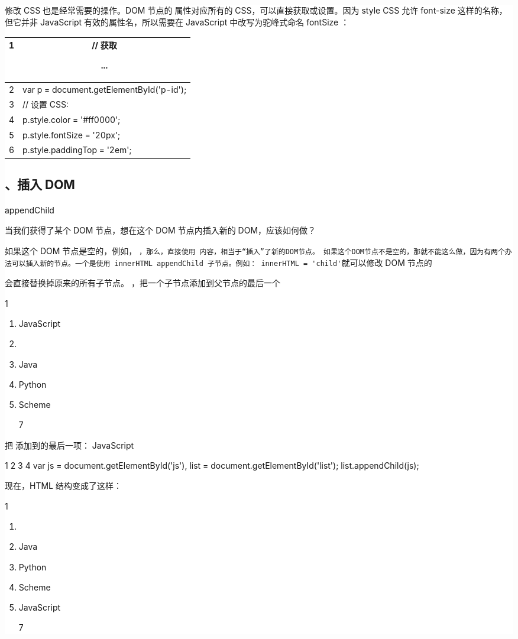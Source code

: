 修改 CSS 也是经常需要的操作。DOM 节点的 属性对应所有的 CSS，可以直接获取或设置。因为
style
CSS 允许 font-size 这样的名称，但它并非 JavaScript 有效的属性名，所以需要在 JavaScript 中改写为驼峰式命名 fontSize ：

| 1   | // 获取<p id="p-id">...</p>              |
| --- | ---------------------------------------- |
| 2   | var p = document.getElementById('p-id'); |
| 3   | // 设置 CSS:                             |
| 4   | p.style.color = '#ff0000';               |
| 5   | p.style.fontSize = '20px';               |
| 6   | p.style.paddingTop = '2em';              |

## 、插入 DOM

appendChild

当我们获得了某个 DOM 节点，想在这个 DOM 节点内插入新的 DOM，应该如何做？

如果这个 DOM 节点是空的，例如，
`，那么，直接使用 内容，相当于“插入”了新的DOM节点。 如果这个DOM节点不是空的，那就不能这么做，因为有两个办法可以插入新的节点。一个是使用 innerHTML appendChild 子节点。例如： innerHTML = 'child'`就可以修改 DOM 节点的

会直接替换掉原来的所有子节点。
，把一个子节点添加到父节点的最后一个

1 

1. <p id="js">JavaScript</p>
1. <div id="list">
1. <p id="java">Java</p>
1. <p id="python">Python</p>
1. <p id="scheme">Scheme</p> 7	</div>

把 添加到的最后一项：
JavaScript

1
2
3
4
var
js = document.getElementById('js'), list = document.getElementById('list');
list.appendChild(js);

现在，HTML 结构变成了这样：

1 

1. <div id="list">
1. <p id="java">Java</p>
1. <p id="python">Python</p>
1. <p id="scheme">Scheme</p>
1. <p id="js">JavaScript</p> 7	</div>
